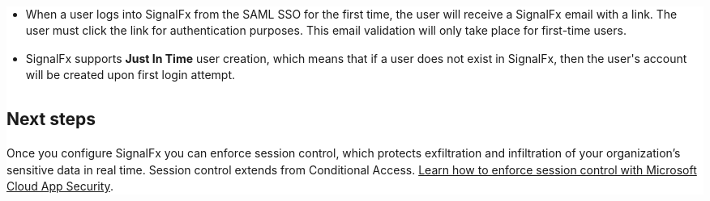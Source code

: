 * When a user logs into SignalFx from the SAML SSO for the first time, the user will receive a SignalFx email with a link. The user must click the link for authentication purposes. This email validation will only take place for first-time users. 

* SignalFx supports **Just In Time** user creation, which means that if a user does not exist in SignalFx, then the user's account will be created upon first login attempt.

## Next steps

Once you configure SignalFx you can enforce session control, which protects exfiltration and infiltration of your organization’s sensitive data in real time. Session control extends from Conditional Access. [Learn how to enforce session control with Microsoft Cloud App Security](/cloud-app-security/proxy-deployment-aad).

